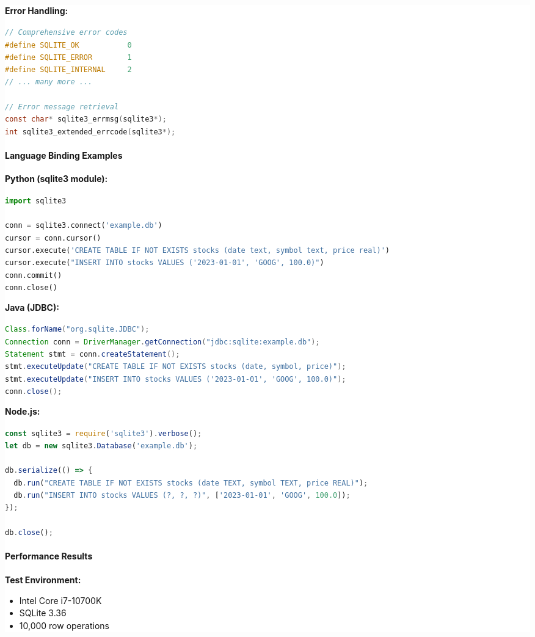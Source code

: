 **Error Handling:**
```c
// Comprehensive error codes
#define SQLITE_OK           0
#define SQLITE_ERROR        1
#define SQLITE_INTERNAL     2
// ... many more ...

// Error message retrieval
const char* sqlite3_errmsg(sqlite3*);
int sqlite3_extended_errcode(sqlite3*);
```

#### Language Binding Examples

**Python (sqlite3 module):**
```python
import sqlite3

conn = sqlite3.connect('example.db')
cursor = conn.cursor()
cursor.execute('CREATE TABLE IF NOT EXISTS stocks (date text, symbol text, price real)')
cursor.execute("INSERT INTO stocks VALUES ('2023-01-01', 'GOOG', 100.0)")
conn.commit()
conn.close()
```

**Java (JDBC):**
```java
Class.forName("org.sqlite.JDBC");
Connection conn = DriverManager.getConnection("jdbc:sqlite:example.db");
Statement stmt = conn.createStatement();
stmt.executeUpdate("CREATE TABLE IF NOT EXISTS stocks (date, symbol, price)");
stmt.executeUpdate("INSERT INTO stocks VALUES ('2023-01-01', 'GOOG', 100.0)");
conn.close();
```

**Node.js:**
```javascript
const sqlite3 = require('sqlite3').verbose();
let db = new sqlite3.Database('example.db');

db.serialize(() => {
  db.run("CREATE TABLE IF NOT EXISTS stocks (date TEXT, symbol TEXT, price REAL)");
  db.run("INSERT INTO stocks VALUES (?, ?, ?)", ['2023-01-01', 'GOOG', 100.0]);
});

db.close();
```

#### Performance Results

**Test Environment:**
*   Intel Core i7-10700K
*   SQLite 3.36
*   10,000 row operations
